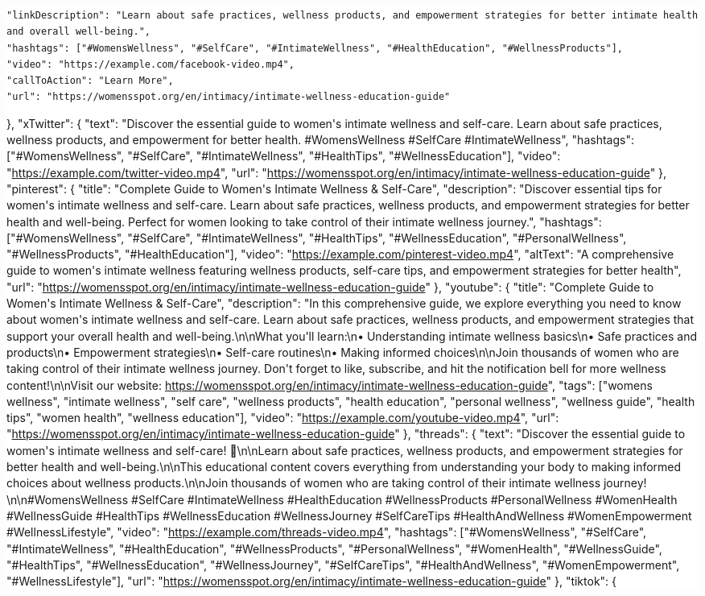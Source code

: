     "linkDescription": "Learn about safe practices, wellness products, and empowerment strategies for better intimate health and overall well-being.",
    "hashtags": ["#WomensWellness", "#SelfCare", "#IntimateWellness", "#HealthEducation", "#WellnessProducts"],
    "video": "https://example.com/facebook-video.mp4",
    "callToAction": "Learn More",
    "url": "https://womensspot.org/en/intimacy/intimate-wellness-education-guide"
  },
  "xTwitter": {
    "text": "Discover the essential guide to women's intimate wellness and self-care. Learn about safe practices, wellness products, and empowerment for better health. #WomensWellness #SelfCare #IntimateWellness",
    "hashtags": ["#WomensWellness", "#SelfCare", "#IntimateWellness", "#HealthTips", "#WellnessEducation"],
    "video": "https://example.com/twitter-video.mp4",
    "url": "https://womensspot.org/en/intimacy/intimate-wellness-education-guide"
  },
  "pinterest": {
    "title": "Complete Guide to Women's Intimate Wellness & Self-Care",
    "description": "Discover essential tips for women's intimate wellness and self-care. Learn about safe practices, wellness products, and empowerment strategies for better health and well-being. Perfect for women looking to take control of their intimate wellness journey.",
    "hashtags": ["#WomensWellness", "#SelfCare", "#IntimateWellness", "#HealthTips", "#WellnessEducation", "#PersonalWellness", "#WellnessProducts", "#HealthEducation"],
    "video": "https://example.com/pinterest-video.mp4",
    "altText": "A comprehensive guide to women's intimate wellness featuring wellness products, self-care tips, and empowerment strategies for better health",
    "url": "https://womensspot.org/en/intimacy/intimate-wellness-education-guide"
  },
  "youtube": {
    "title": "Complete Guide to Women's Intimate Wellness & Self-Care",
    "description": "In this comprehensive guide, we explore everything you need to know about women's intimate wellness and self-care. Learn about safe practices, wellness products, and empowerment strategies that support your overall health and well-being.\n\nWhat you'll learn:\n• Understanding intimate wellness basics\n• Safe practices and products\n• Empowerment strategies\n• Self-care routines\n• Making informed choices\n\nJoin thousands of women who are taking control of their intimate wellness journey. Don't forget to like, subscribe, and hit the notification bell for more wellness content!\n\nVisit our website: https://womensspot.org/en/intimacy/intimate-wellness-education-guide",
    "tags": ["womens wellness", "intimate wellness", "self care", "wellness products", "health education", "personal wellness", "wellness guide", "health tips", "women health", "wellness education"],
    "video": "https://example.com/youtube-video.mp4",
    "url": "https://womensspot.org/en/intimacy/intimate-wellness-education-guide"
  },
  "threads": {
    "text": "Discover the essential guide to women's intimate wellness and self-care! 🌸\n\nLearn about safe practices, wellness products, and empowerment strategies for better health and well-being.\n\nThis educational content covers everything from understanding your body to making informed choices about wellness products.\n\nJoin thousands of women who are taking control of their intimate wellness journey! \n\n#WomensWellness #SelfCare #IntimateWellness #HealthEducation #WellnessProducts #PersonalWellness #WomenHealth #WellnessGuide #HealthTips #WellnessEducation #WellnessJourney #SelfCareTips #HealthAndWellness #WomenEmpowerment #WellnessLifestyle",
    "video": "https://example.com/threads-video.mp4",
    "hashtags": ["#WomensWellness", "#SelfCare", "#IntimateWellness", "#HealthEducation", "#WellnessProducts", "#PersonalWellness", "#WomenHealth", "#WellnessGuide", "#HealthTips", "#WellnessEducation", "#WellnessJourney", "#SelfCareTips", "#HealthAndWellness", "#WomenEmpowerment", "#WellnessLifestyle"],
    "url": "https://womensspot.org/en/intimacy/intimate-wellness-education-guide"
  },
  "tiktok": {